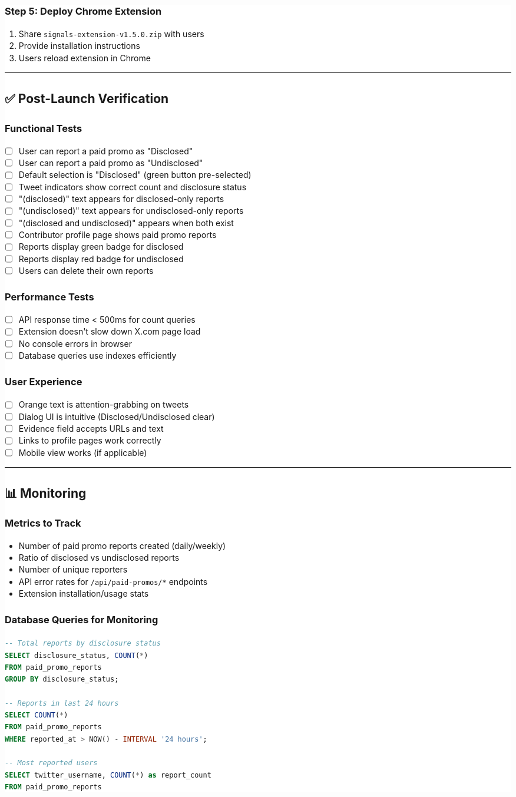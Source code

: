 ### Step 5: Deploy Chrome Extension
1. Share `signals-extension-v1.5.0.zip` with users
2. Provide installation instructions
3. Users reload extension in Chrome

---

## ✅ Post-Launch Verification

### Functional Tests
- [ ] User can report a paid promo as "Disclosed"
- [ ] User can report a paid promo as "Undisclosed"
- [ ] Default selection is "Disclosed" (green button pre-selected)
- [ ] Tweet indicators show correct count and disclosure status
- [ ] "(disclosed)" text appears for disclosed-only reports
- [ ] "(undisclosed)" text appears for undisclosed-only reports
- [ ] "(disclosed and undisclosed)" appears when both exist
- [ ] Contributor profile page shows paid promo reports
- [ ] Reports display green badge for disclosed
- [ ] Reports display red badge for undisclosed
- [ ] Users can delete their own reports

### Performance Tests
- [ ] API response time < 500ms for count queries
- [ ] Extension doesn't slow down X.com page load
- [ ] No console errors in browser
- [ ] Database queries use indexes efficiently

### User Experience
- [ ] Orange text is attention-grabbing on tweets
- [ ] Dialog UI is intuitive (Disclosed/Undisclosed clear)
- [ ] Evidence field accepts URLs and text
- [ ] Links to profile pages work correctly
- [ ] Mobile view works (if applicable)

---

## 📊 Monitoring

### Metrics to Track
- Number of paid promo reports created (daily/weekly)
- Ratio of disclosed vs undisclosed reports
- Number of unique reporters
- API error rates for `/api/paid-promos/*` endpoints
- Extension installation/usage stats

### Database Queries for Monitoring
```sql
-- Total reports by disclosure status
SELECT disclosure_status, COUNT(*) 
FROM paid_promo_reports 
GROUP BY disclosure_status;

-- Reports in last 24 hours
SELECT COUNT(*) 
FROM paid_promo_reports 
WHERE reported_at > NOW() - INTERVAL '24 hours';

-- Most reported users
SELECT twitter_username, COUNT(*) as report_count
FROM paid_promo_reports 
```